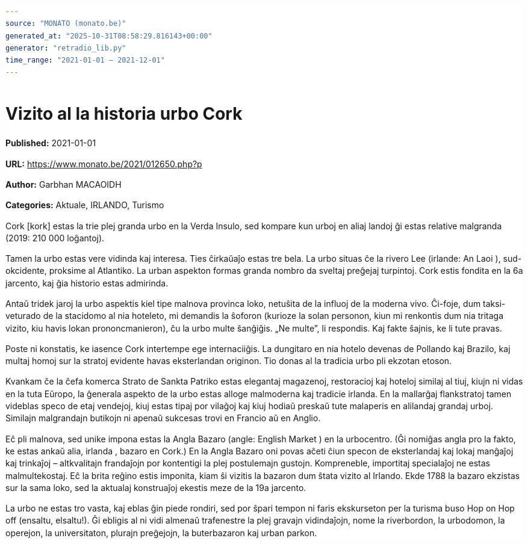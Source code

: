 ```yaml
---
source: "MONATO (monato.be)"
generated_at: "2025-10-31T08:58:29.816143+00:00"
generator: "retradio_lib.py"
time_range: "2021-01-01 – 2021-12-01"
---
```



# Vizito al la historia urbo Cork

**Published:** 2021-01-01

**URL:** https://www.monato.be/2021/012650.php?p

**Author:** Garbhan MACAOIDH

**Categories:** Aktuale, IRLANDO, Turismo

Cork [kork] estas la trie plej granda urbo en la Verda Insulo, sed kompare kun urboj en aliaj landoj ĝi estas relative malgranda (2019: 210 000 loĝantoj).

Tamen la urbo estas vere vidinda kaj interesa. Ties ĉirkaŭaĵo estas tre bela. La urbo situas ĉe la rivero Lee (irlande: An Laoi ), sud-okcidente, proksime al Atlantiko. La urban aspekton formas granda nombro da sveltaj preĝejaj turpintoj. Cork estis fondita en la 6a jarcento, kaj ĝia historio estas admirinda.

Antaŭ tridek jaroj la urbo aspektis kiel tipe malnova provinca loko, netuŝita de la influoj de la moderna vivo. Ĉi-foje, dum taksi-veturado de la stacidomo al nia hoteleto, mi demandis la ŝoforon (kurioze la solan personon, kiun mi renkontis dum nia tritaga vizito, kiu havis lokan prononcmanieron), ĉu la urbo multe ŝanĝiĝis. „Ne multe”, li respondis. Kaj fakte ŝajnis, ke li tute pravas.

Poste ni konstatis, ke iasence Cork intertempe ege internaciiĝis. La dungitaro en nia hotelo devenas de Pollando kaj Brazilo, kaj multaj homoj sur la stratoj evidente havas eksterlandan originon. Tio donas al la tradicia urbo pli ekzotan etoson.

Kvankam ĉe la ĉefa komerca Strato de Sankta Patriko estas elegantaj magazenoj, restoracioj kaj hoteloj similaj al tiuj, kiujn ni vidas en la tuta Eŭropo, la ĝenerala aspekto de la urbo estas alloge malmoderna kaj tradicie irlanda. En la mallarĝaj flankstratoj tamen videblas speco de etaj vendejoj, kiuj estas tipaj por vilaĝoj kaj kiuj hodiaŭ preskaŭ tute malaperis en alilandaj grandaj urboj. Similajn malgrandajn butikojn ni apenaŭ sukcesas trovi en Francio aŭ en Anglio.

Eĉ pli malnova, sed unike impona estas la Angla Bazaro (angle: English Market ) en la urbocentro. (Ĝi nomiĝas angla pro la fakto, ke estas ankaŭ alia, irlanda , bazaro en Cork.) En la Angla Bazaro oni povas aĉeti ĉiun specon de eksterlandaj kaj lokaj manĝaĵoj kaj trinkaĵoj – altkvalitajn frandaĵojn por kontentigi la plej postulemajn gustojn. Kompreneble, importitaj specialaĵoj ne estas malmultekostaj. Eĉ la brita reĝino estis imponita, kiam ŝi vizitis la bazaron dum ŝtata vizito al Irlando. Ekde 1788 la bazaro ekzistas sur la sama loko, sed la aktualaj konstruaĵoj ekestis meze de la 19a jarcento.

La urbo ne estas tro vasta, kaj eblas ĝin piede rondiri, sed por ŝpari tempon ni faris ekskurseton per la turisma buso Hop on Hop off (ensaltu, elsaltu!). Ĝi ebligis al ni vidi almenaŭ trafenestre la plej gravajn vidindaĵojn, nome la riverbordon, la urbodomon, la operejon, la universitaton, plurajn preĝejojn, la buterbazaron kaj urban parkon.
